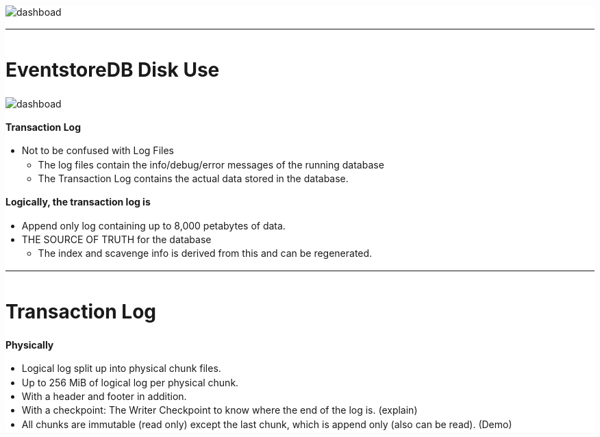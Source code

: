 <box>
<img src="./media/Data_directory.png" alt="dashboad" width="1000" >
</box>




---



# EventstoreDB Disk Use

<box-half-left> 

<img src="./media/ESDB_on_disk.png" alt="dashboad" width="500" >

</box-half-left>


<box-half-right> 

**Transaction Log**

* Not to be confused with Log Files
    * The log files contain the info/debug/error messages of the running database
    * The Transaction Log contains the actual data stored in the database.

**Logically, the transaction log is**

* Append only log containing up to 8,000 petabytes of data.
* THE SOURCE OF TRUTH for the database
    * The index and scavenge info is derived from this and can be regenerated.



</box-half-right>


---



# Transaction Log

<box-half-left> 

**Physically**

* Logical log split up into physical chunk files.
* Up to 256 MiB of logical log per physical chunk.
* With a header and footer in addition.
* With a checkpoint: The Writer Checkpoint to know where the end of the log is. (explain)
* All chunks are immutable (read only) except the last chunk, which is append only (also can be read).
(Demo)

